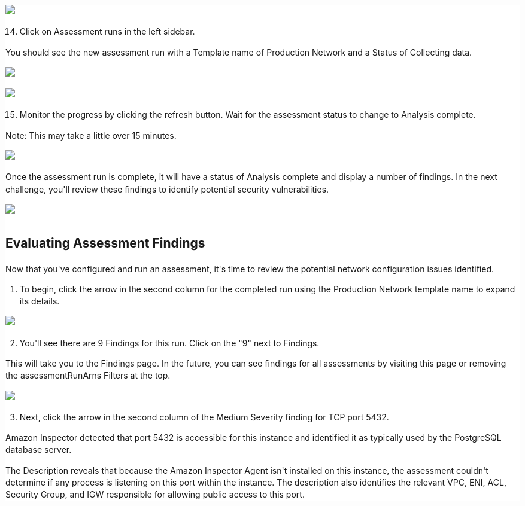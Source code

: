 

![](https://lh7-us.googleusercontent.com/docsz/AD_4nXdW1Ck02NPe71L8wV8EkZlX4MCELUfIaBK1h9wpuvhec1uFrp58F4jKCi-odek1RT17MeYzt6qaV57mNL-WJqwPUXDG8GtNkWLx6NSKcn_oEQypg6Oehen8UCE8yKQ_c43R_XkCXW4M1NsoVCpSv8wMCSSa?key=IHG69nLYporAh4AJgEG65Q)

14.  Click on Assessment runs in the left sidebar.


You should see the new assessment run with a Template name of Production Network and a Status of Collecting data.

![](https://lh7-us.googleusercontent.com/docsz/AD_4nXcxwn813z-8fHoh9OZNOEY5KuLqY29DwakiQIokUYPK8w4gjyrm8Q9JPqGB6f4KOqrC4CCQgrjtv6bKxHTsn4JFgDG3xmYHBlUQ6Jr-SlALM01WGvqIKGzk_jZLGpEebH0-DEPLlHLSO3bH9yAGpglfY5Fo?key=IHG69nLYporAh4AJgEG65Q)

![](https://lh7-us.googleusercontent.com/docsz/AD_4nXeL0RUXmyd_Dv8h7gLoBlGbnfWEDmJ5wRi9uLIELO_4GX3eIykNpnjD_D2AVe-urMTnZveuH9YLMnCu1u7YVw1N_VNEtGy0Yeb9onuo9i8N0Ou8XSoiVm0YFZ0naAJJBS-m_PHZlqIqlCy2eUbwhcoOv18O?key=IHG69nLYporAh4AJgEG65Q)

15.  Monitor the progress by clicking the refresh button. Wait for the assessment status to change to Analysis complete.


Note: This may take a little over 15 minutes.

![](https://lh7-us.googleusercontent.com/docsz/AD_4nXdrxHHhos6aPvl5Xu6MkZFOxmS5PYccD7vYy6xkzr1PpUOjvm5XShBEdhKjKLQ00gy9fJbWrkSym-rbZ7eXgF8MSTetoT90rmaecOJ9Gk766cdnu2Z2XYVCA32IRIEJHhL111Oa09BVAyxWt808ZCsd-bM?key=IHG69nLYporAh4AJgEG65Q)

Once the assessment run is complete, it will have a status of Analysis complete and display a number of findings. In the next challenge, you'll review these findings to identify potential security vulnerabilities.

![](https://lh7-us.googleusercontent.com/docsz/AD_4nXcO4me2tSFIGwDxILhK9N2rCYAAVYcLQlA0XchfVz4rK5QfgnrJZFou_E4DVH9NdjnjkTIpROtZahmYAujRbWEMcJAoHwszu04VCcalhBPlzO_WarS1BqlZCcBar2PvWOVV2rDOsTCvVmlQjwsMYwSkJqXU?key=IHG69nLYporAh4AJgEG65Q)



## Evaluating Assessment Findings



Now that you've configured and run an assessment, it's time to review the potential network configuration issues identified.



1.  To begin, click the arrow in the second column for the completed run using the Production Network template name to expand its details.


![](https://lh7-us.googleusercontent.com/docsz/AD_4nXdmFM7v5r8r1oxgz-6x4lz79JEJLoEsDurDx0evuLc9uej7vkg3ahoih3EedEzbNPbdwZei_woUKRc_VRVn84A1RSY7OiChAlOOIM7lwOdZjRU8erw_VFlfkuzCcs4lHeCeLJTN69uq10eOVv3js-qwhKBs?key=IHG69nLYporAh4AJgEG65Q)

2.  You'll see there are 9 Findings for this run. Click on the "9" next to Findings.


This will take you to the Findings page. In the future, you can see findings for all assessments by visiting this page or removing the assessmentRunArns Filters at the top.

![](https://lh7-us.googleusercontent.com/docsz/AD_4nXfzJqaNcwDfAmfF-4ktUqkgjq8EutBNJKem0ZeP9764-DF7RYnAudWTGDzRHAgCjopztnIB4yfxI0tyN0LLsQsdByquQPHMEVAZ9TOlLQ27dhlCRV9SxLJxF6m_O4Aw1uL8E3wjmmMZ0bpfRH36rOgIr16E?key=IHG69nLYporAh4AJgEG65Q)

3.  Next, click the arrow in the second column of the Medium Severity finding for TCP port 5432.


Amazon Inspector detected that port 5432 is accessible for this instance and identified it as typically used by the PostgreSQL database server.

The Description reveals that because the Amazon Inspector Agent isn't installed on this instance, the assessment couldn't determine if any process is listening on this port within the instance. The description also identifies the relevant VPC, ENI, ACL, Security Group, and IGW responsible for allowing public access to this port.
